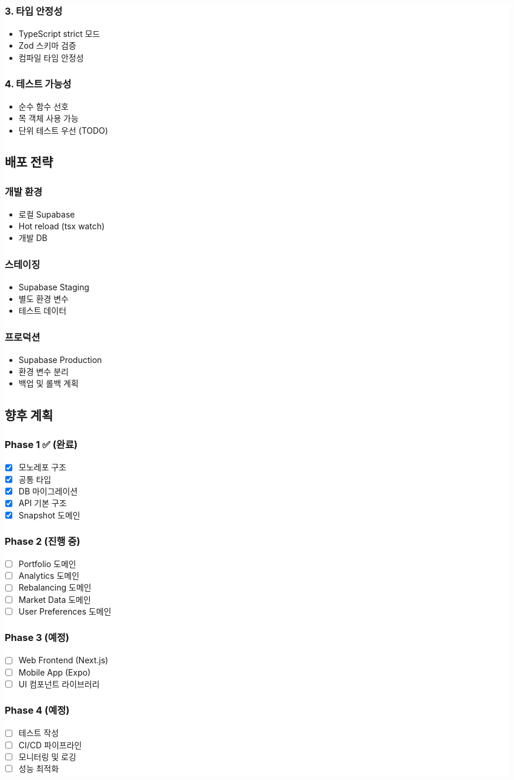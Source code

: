 ### 3. 타입 안정성
- TypeScript strict 모드
- Zod 스키마 검증
- 컴파일 타임 안정성

### 4. 테스트 가능성
- 순수 함수 선호
- 목 객체 사용 가능
- 단위 테스트 우선 (TODO)

## 배포 전략

### 개발 환경
- 로컬 Supabase
- Hot reload (tsx watch)
- 개발 DB

### 스테이징
- Supabase Staging
- 별도 환경 변수
- 테스트 데이터

### 프로덕션
- Supabase Production
- 환경 변수 분리
- 백업 및 롤백 계획

## 향후 계획

### Phase 1 ✅ (완료)
- [x] 모노레포 구조
- [x] 공통 타입
- [x] DB 마이그레이션
- [x] API 기본 구조
- [x] Snapshot 도메인

### Phase 2 (진행 중)
- [ ] Portfolio 도메인
- [ ] Analytics 도메인
- [ ] Rebalancing 도메인
- [ ] Market Data 도메인
- [ ] User Preferences 도메인

### Phase 3 (예정)
- [ ] Web Frontend (Next.js)
- [ ] Mobile App (Expo)
- [ ] UI 컴포넌트 라이브러리

### Phase 4 (예정)
- [ ] 테스트 작성
- [ ] CI/CD 파이프라인
- [ ] 모니터링 및 로깅
- [ ] 성능 최적화
